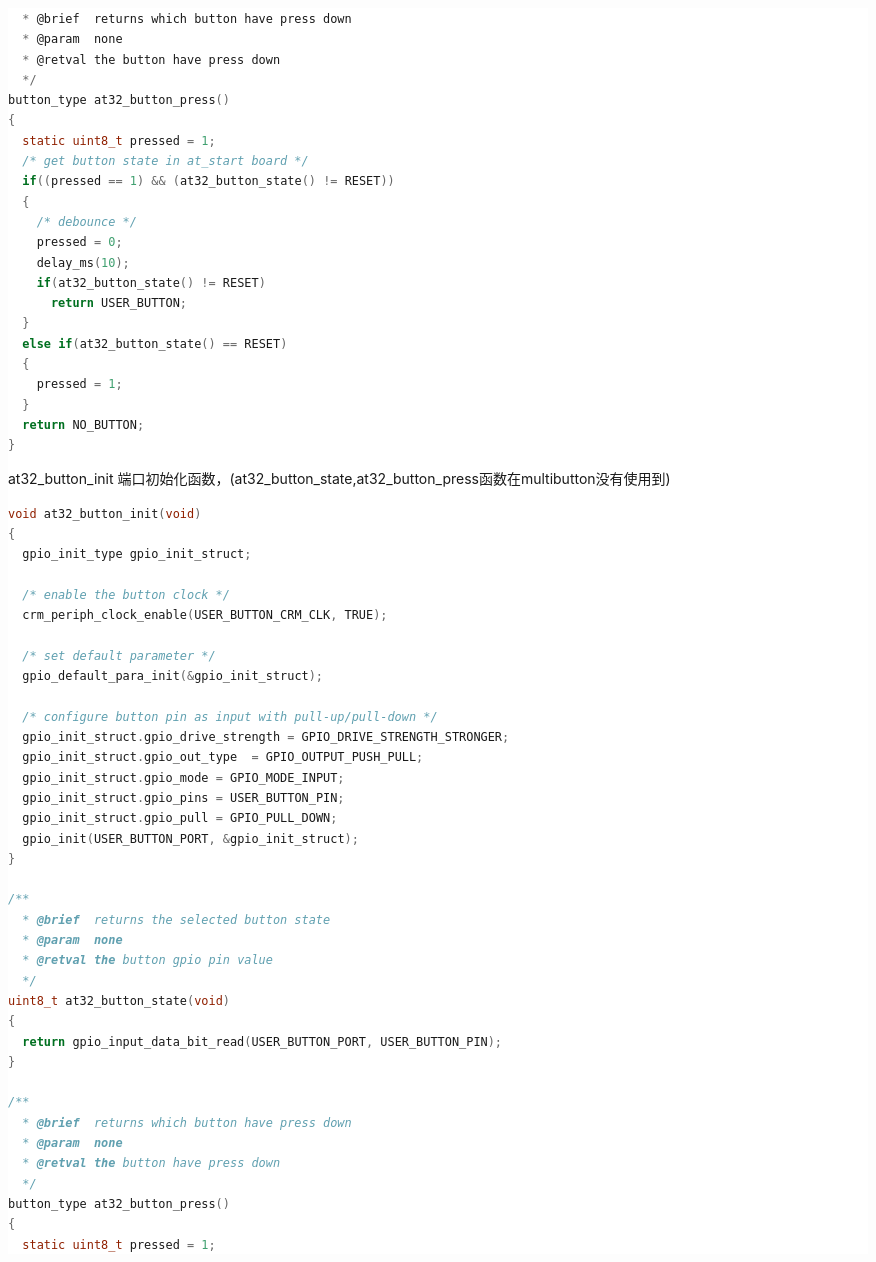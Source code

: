 ```c
  * @brief  returns which button have press down
  * @param  none
  * @retval the button have press down
  */
button_type at32_button_press()
{
  static uint8_t pressed = 1;
  /* get button state in at_start board */
  if((pressed == 1) && (at32_button_state() != RESET))
  {
    /* debounce */
    pressed = 0;
    delay_ms(10);
    if(at32_button_state() != RESET)
      return USER_BUTTON;
  }
  else if(at32_button_state() == RESET)
  {
    pressed = 1;
  }
  return NO_BUTTON;
}
```

at32_button_init 端口初始化函数，(at32_button_state,at32_button_press函数在multibutton没有使用到)

```c
void at32_button_init(void)
{
  gpio_init_type gpio_init_struct;

  /* enable the button clock */
  crm_periph_clock_enable(USER_BUTTON_CRM_CLK, TRUE);

  /* set default parameter */
  gpio_default_para_init(&gpio_init_struct);

  /* configure button pin as input with pull-up/pull-down */
  gpio_init_struct.gpio_drive_strength = GPIO_DRIVE_STRENGTH_STRONGER;
  gpio_init_struct.gpio_out_type  = GPIO_OUTPUT_PUSH_PULL;
  gpio_init_struct.gpio_mode = GPIO_MODE_INPUT;
  gpio_init_struct.gpio_pins = USER_BUTTON_PIN;
  gpio_init_struct.gpio_pull = GPIO_PULL_DOWN;
  gpio_init(USER_BUTTON_PORT, &gpio_init_struct);
}

/**
  * @brief  returns the selected button state
  * @param  none
  * @retval the button gpio pin value
  */
uint8_t at32_button_state(void)
{
  return gpio_input_data_bit_read(USER_BUTTON_PORT, USER_BUTTON_PIN);
}

/**
  * @brief  returns which button have press down
  * @param  none
  * @retval the button have press down
  */
button_type at32_button_press()
{
  static uint8_t pressed = 1;
```